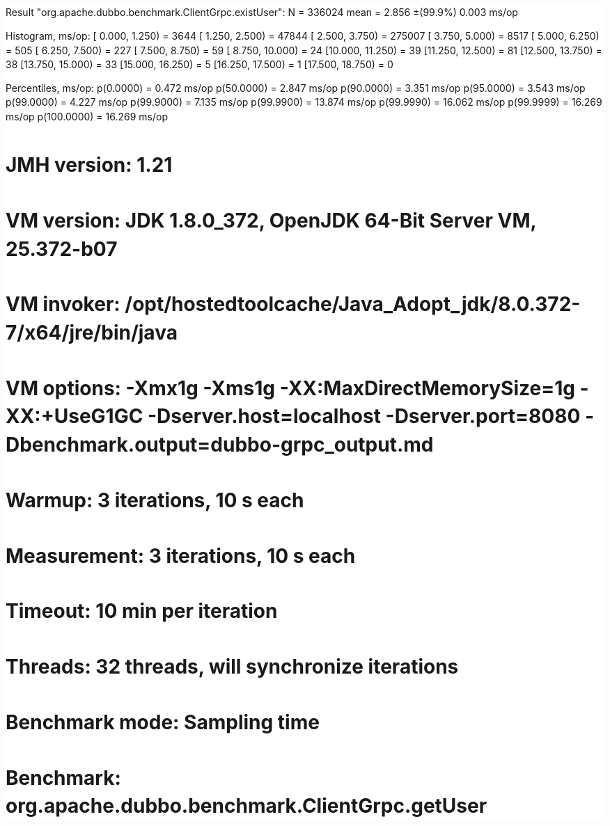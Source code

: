 

Result "org.apache.dubbo.benchmark.ClientGrpc.existUser":
  N = 336024
  mean =      2.856 ±(99.9%) 0.003 ms/op

  Histogram, ms/op:
    [ 0.000,  1.250) = 3644 
    [ 1.250,  2.500) = 47844 
    [ 2.500,  3.750) = 275007 
    [ 3.750,  5.000) = 8517 
    [ 5.000,  6.250) = 505 
    [ 6.250,  7.500) = 227 
    [ 7.500,  8.750) = 59 
    [ 8.750, 10.000) = 24 
    [10.000, 11.250) = 39 
    [11.250, 12.500) = 81 
    [12.500, 13.750) = 38 
    [13.750, 15.000) = 33 
    [15.000, 16.250) = 5 
    [16.250, 17.500) = 1 
    [17.500, 18.750) = 0 

  Percentiles, ms/op:
      p(0.0000) =      0.472 ms/op
     p(50.0000) =      2.847 ms/op
     p(90.0000) =      3.351 ms/op
     p(95.0000) =      3.543 ms/op
     p(99.0000) =      4.227 ms/op
     p(99.9000) =      7.135 ms/op
     p(99.9900) =     13.874 ms/op
     p(99.9990) =     16.062 ms/op
     p(99.9999) =     16.269 ms/op
    p(100.0000) =     16.269 ms/op


# JMH version: 1.21
# VM version: JDK 1.8.0_372, OpenJDK 64-Bit Server VM, 25.372-b07
# VM invoker: /opt/hostedtoolcache/Java_Adopt_jdk/8.0.372-7/x64/jre/bin/java
# VM options: -Xmx1g -Xms1g -XX:MaxDirectMemorySize=1g -XX:+UseG1GC -Dserver.host=localhost -Dserver.port=8080 -Dbenchmark.output=dubbo-grpc_output.md
# Warmup: 3 iterations, 10 s each
# Measurement: 3 iterations, 10 s each
# Timeout: 10 min per iteration
# Threads: 32 threads, will synchronize iterations
# Benchmark mode: Sampling time
# Benchmark: org.apache.dubbo.benchmark.ClientGrpc.getUser
